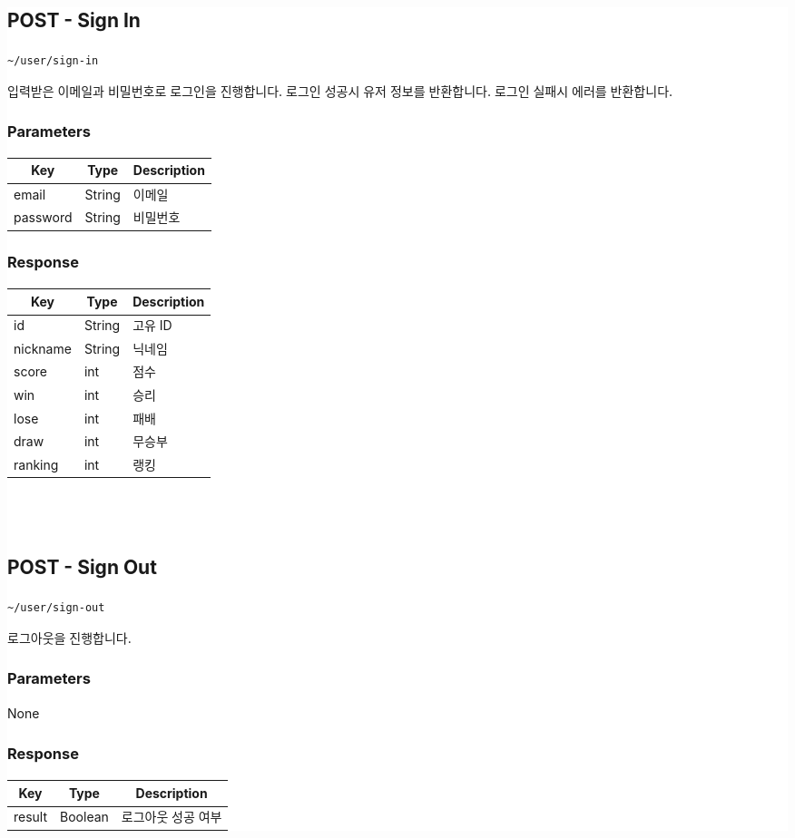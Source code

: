 ## POST - Sign In

```
~/user/sign-in
```

입력받은 이메일과 비밀번호로 로그인을 진행합니다. 로그인 성공시 유저 정보를 반환합니다. 로그인 실패시 에러를 반환합니다.

### Parameters

| Key      | Type   | Description |
| -------- | ------ | ----------- |
| email    | String | 이메일      |
| password | String | 비밀번호    |

### Response

| Key      | Type   | Description |
| -------- | ------ | ----------- |
| id       | String | 고유 ID     |
| nickname | String | 닉네임      |
| score    | int    | 점수        |
| win      | int    | 승리        |
| lose     | int    | 패배        |
| draw     | int    | 무승부      |
| ranking  | int    | 랭킹        |

<br></br>

## POST - Sign Out

```
~/user/sign-out
```

로그아웃을 진행합니다.

### Parameters

None

### Response

| Key    | Type    | Description        |
| ------ | ------- | ------------------ |
| result | Boolean | 로그아웃 성공 여부 |
